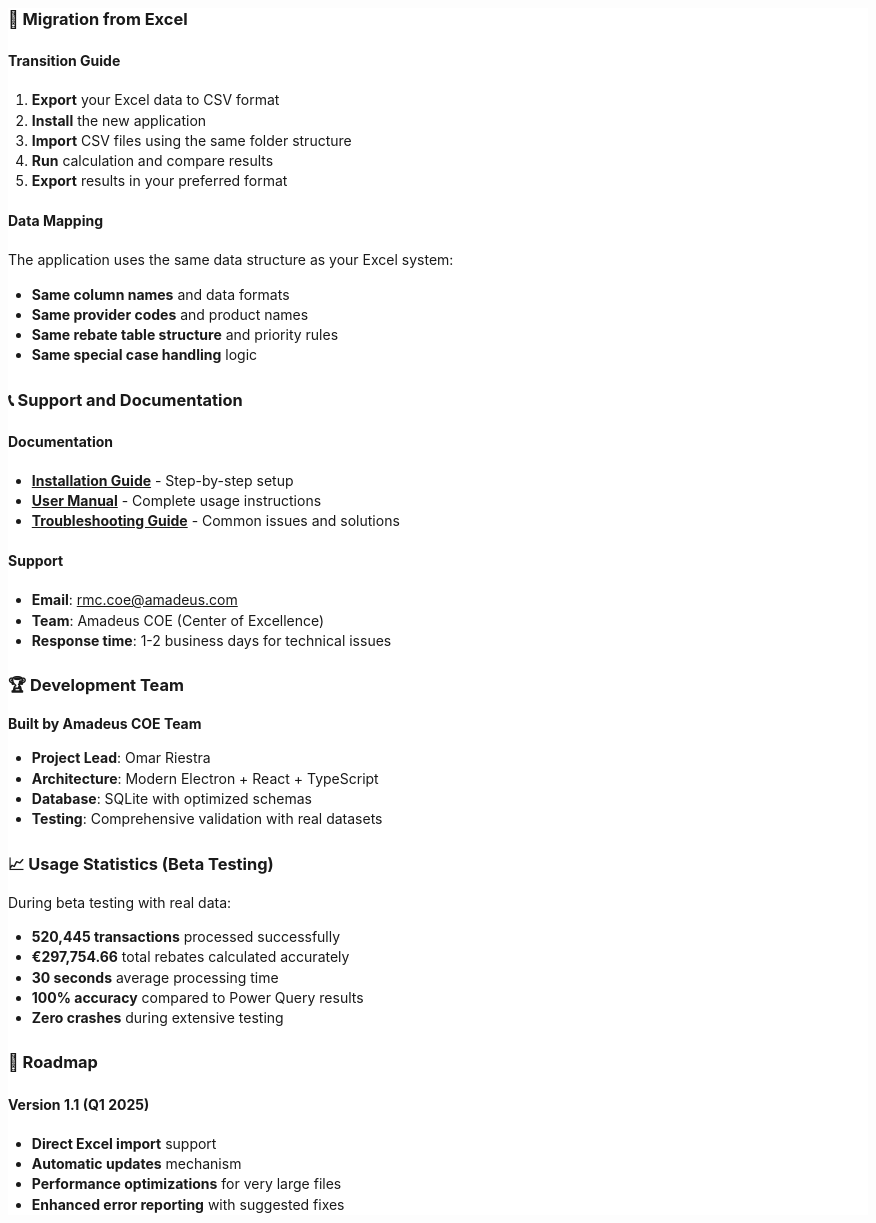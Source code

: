 ### 🎯 Migration from Excel

#### **Transition Guide**
1. **Export** your Excel data to CSV format
2. **Install** the new application
3. **Import** CSV files using the same folder structure
4. **Run** calculation and compare results
5. **Export** results in your preferred format

#### **Data Mapping**
The application uses the same data structure as your Excel system:
- **Same column names** and data formats
- **Same provider codes** and product names
- **Same rebate table structure** and priority rules
- **Same special case handling** logic

### 📞 Support and Documentation

#### **Documentation**
- **[Installation Guide](INSTALLATION_GUIDE.md)** - Step-by-step setup
- **[User Manual](USER_MANUAL.md)** - Complete usage instructions  
- **[Troubleshooting Guide](TROUBLESHOOTING.md)** - Common issues and solutions

#### **Support**
- **Email**: [rmc.coe@amadeus.com](mailto:rmc.coe@amadeus.com)
- **Team**: Amadeus COE (Center of Excellence)
- **Response time**: 1-2 business days for technical issues

### 🏆 Development Team

**Built by Amadeus COE Team**
- **Project Lead**: Omar Riestra
- **Architecture**: Modern Electron + React + TypeScript
- **Database**: SQLite with optimized schemas
- **Testing**: Comprehensive validation with real datasets

### 📈 Usage Statistics (Beta Testing)

During beta testing with real data:
- **520,445 transactions** processed successfully
- **€297,754.66** total rebates calculated accurately
- **30 seconds** average processing time
- **100% accuracy** compared to Power Query results
- **Zero crashes** during extensive testing

### 🔮 Roadmap

#### **Version 1.1 (Q1 2025)**
- **Direct Excel import** support
- **Automatic updates** mechanism
- **Performance optimizations** for very large files
- **Enhanced error reporting** with suggested fixes
